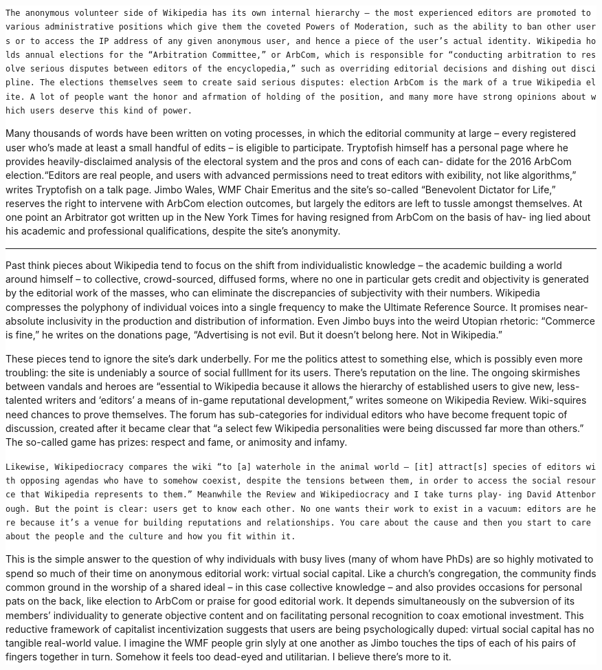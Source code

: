     The anonymous volunteer side of Wikipedia has its own internal hierarchy – the most experienced editors are promoted to various administrative positions which give them the coveted Powers of Moderation, such as the ability to ban other users or to access the IP address of any given anonymous user, and hence a piece of the user’s actual identity. Wikipedia holds annual elections for the “Arbitration Committee,” or ArbCom, which is responsible for “conducting arbitration to resolve serious disputes between editors of the encyclopedia,” such as overriding editorial decisions and dishing out discipline. The elections themselves seem to create said serious disputes: election ArbCom is the mark of a true Wikipedia elite. A lot of people want the honor and afrmation of holding of the position, and many more have strong opinions about which users deserve this kind of power.

 Many thousands of words have been written on voting processes, in which the editorial community at large – every registered user who’s made at least a small handful of edits – is eligible to participate. Tryptofish himself has a personal page where he provides heavily-disclaimed analysis of the electoral system and the pros and cons of each can- didate for the 2016 ArbCom election.“Editors are real people, and users with advanced permissions need to treat editors with exibility, not like algorithms,” writes Tryptofish on a talk page. Jimbo Wales, WMF Chair Emeritus and the site’s so-called “Benevolent Dictator for Life,” reserves the right to intervene with ArbCom election outcomes, but largely the editors are left to tussle amongst themselves. At one point an Arbitrator got written up in the New York Times for having resigned from ArbCom on the basis of hav- ing lied about his academic and professional qualifications, despite the site’s anonymity.

 ***

 Past think pieces about Wikipedia tend to focus on the shift from individualistic knowledge – the academic building a world around himself – to collective, crowd-sourced, diffused forms, where no one in particular gets credit and objectivity is generated by the editorial work of the masses, who can eliminate the discrepancies of subjectivity with their numbers. Wikipedia compresses the polyphony of individual voices into a single frequency to make the Ultimate Reference Source. It promises near-absolute inclusivity in the production and distribution of information. Even Jimbo buys into the weird Utopian rhetoric: “Commerce is fine,” he writes on the donations page, “Advertising is not evil. But it doesn’t belong here. Not in Wikipedia.”

 These pieces tend to ignore the site’s dark underbelly. For me the politics attest to something else, which is possibly even more troubling: the site is undeniably a source of social fulllment for its users. There’s reputation on the line. The ongoing skirmishes between vandals and heroes are “essential to Wikipedia because it allows the hierarchy of established users to give new, less-talented writers and ‘editors’ a means of in-game reputational development,” writes someone on Wikipedia Review. Wiki-squires need chances to prove themselves. The forum has sub-categories for individual editors who have become frequent topic of discussion, created after it became clear that “a select few Wikipedia personalities were being discussed far more than others.” The so-called game has prizes: respect and fame, or animosity and infamy.

    Likewise, Wikipediocracy compares the wiki “to [a] waterhole in the animal world – [it] attract[s] species of editors with opposing agendas who have to somehow coexist, despite the tensions between them, in order to access the social resource that Wikipedia represents to them.” Meanwhile the Review and Wikipediocracy and I take turns play- ing David Attenborough. But the point is clear: users get to know each other. No one wants their work to exist in a vacuum: editors are here because it’s a venue for building reputations and relationships. You care about the cause and then you start to care about the people and the culture and how you fit within it.

 This is the simple answer to the question of why individuals with busy lives (many of whom have PhDs) are so highly motivated to spend so much of their time on anonymous editorial work: virtual social capital. Like a church’s congregation, the community finds common ground in the worship of a shared ideal – in this case collective knowledge – and also provides occasions for personal pats on the back, like election to ArbCom or praise for good editorial work. It depends simultaneously on the subversion of its members’ individuality to generate objective content and on facilitating personal recognition to coax emotional investment. This reductive framework of capitalist incentivization suggests that users are being psychologically duped: virtual social capital has no tangible real-world value. I imagine the WMF people grin slyly at one another as Jimbo touches the tips of each of his pairs of fingers together in turn. Somehow it feels too dead-eyed and utilitarian. I believe there’s more to it.
